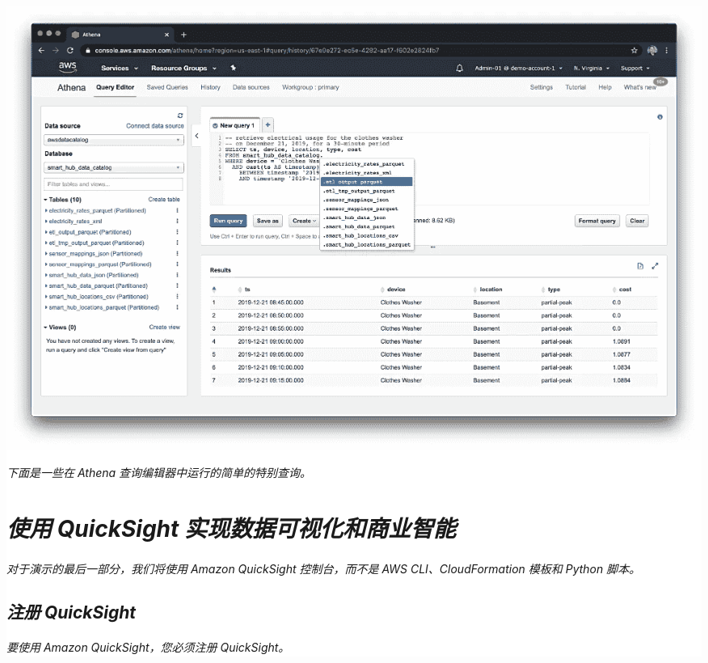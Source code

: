 *![](img/fa855979180ee0ed9fdcbd5885121872.png)*

*下面是一些在 Athena 查询编辑器中运行的简单的特别查询。*

# *使用 QuickSight 实现数据可视化和商业智能*

*对于演示的最后一部分，我们将使用 Amazon QuickSight 控制台，而不是 AWS CLI、CloudFormation 模板和 Python 脚本。*

## *注册 QuickSight*

*要使用 Amazon QuickSight，您必须注册 QuickSight。*

